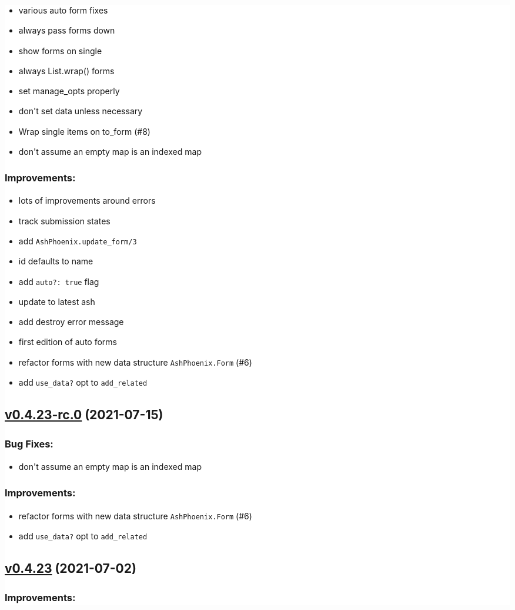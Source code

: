 * various auto form fixes

* always pass forms down

* show forms on single

* always List.wrap() forms

* set manage_opts properly

* don't set data unless necessary

* Wrap single items on to_form (#8)

* don't assume an empty map is an indexed map

### Improvements:

* lots of improvements around errors

* track submission states

* add `AshPhoenix.update_form/3`

* id defaults to name

* add `auto?: true` flag

* update to latest ash

* add destroy error message

* first edition of auto forms

* refactor forms with new data structure `AshPhoenix.Form` (#6)

* add `use_data?` opt to `add_related`

## [v0.4.23-rc.0](https://github.com/ash-project/ash_phoenix/compare/v0.4.23...v0.4.23-rc.0) (2021-07-15)




### Bug Fixes:

* don't assume an empty map is an indexed map

### Improvements:

* refactor forms with new data structure `AshPhoenix.Form` (#6)

* add `use_data?` opt to `add_related`

## [v0.4.23](https://github.com/ash-project/ash_phoenix/compare/v0.4.22-rc2...v0.4.23) (2021-07-02)




### Improvements:

